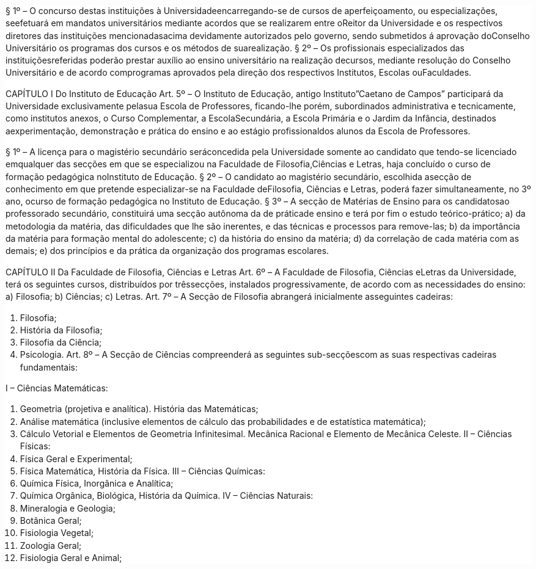 § 1º – O concurso destas instituições à Universidadeencarregando-se de cursos de aperfeiçoamento, ou especializações, seefetuará em mandatos universitários mediante acordos que se realizarem entre oReitor da Universidade e os respectivos diretores das instituições mencionadasacima devidamente autorizados pelo governo, sendo submetidos á aprovação doConselho Universitário os programas dos cursos e os métodos de suarealização.
§ 2º – Os profissionais especializados das instituiçõesreferidas poderão prestar auxílio ao ensino universitário na realização decursos, mediante resolução do Conselho Universitário e de acordo comprogramas aprovados pela direção dos respectivos Institutos, Escolas ouFaculdades.
 
CAPÍTULO I
Do Instituto de Educação
Art. 5º – O Instituto de Educação, antigo Instituto”Caetano de Campos” participará da Universidade exclusivamente pelasua Escola de Professores, ficando-lhe porém, subordinados administrativa e tecnicamente, como institutos anexos, o Curso Complementar, a EscolaSecundária, a Escola Primária e o Jardim da Infância, destinados aexperimentação, demonstração e prática do ensino e ao estágio profissionaldos alunos da Escola de Professores.
 
§ 1º – A licença para o magistério secundário seráconcedida pela Universidade somente ao candidato que tendo-se licenciado emqualquer das secções em que se especializou na Faculdade de Filosofia,Ciências e Letras, haja concluído o curso de formação pedagógica noInstituto de Educação.
§ 2º – O candidato ao magistério secundário, escolhida asecção de conhecimento em que pretende especializar-se na Faculdade deFilosofia, Ciências e Letras, poderá fazer simultaneamente, no 3º ano, ocurso de formação pedagógica no Instituto de Educação.
§ 3º – A secção de Matérias de Ensino para os candidatosao professorado secundário, constituirá uma secção autônoma da de práticade ensino e terá por fim o estudo teórico-prático;
a) da metodologia da matéria, das dificuldades que lhe são inerentes, e das técnicas e processos para remove-las;
b) da importância da matéria para formação mental do adolescente;
c) da história do ensino da matéria;
d) da correlação de cada matéria com as demais;
e) dos princípios e da prática da organização dos programas escolares.
 
CAPÍTULO II
Da Faculdade de Filosofia, Ciências e Letras
Art. 6º – A Faculdade de Filosofia, Ciências eLetras da Universidade, terá os seguintes cursos, distribuídos por trêssecções, instalados progressivamente, de acordo com as necessidades do ensino:
a) Filosofia;
b) Ciências;
c) Letras.
Art. 7º – A Secção de Filosofia abrangerá inicialmente asseguintes cadeiras:
1) Filosofia;
2) História da Filosofia;
3) Filosofia da Ciência;
4) Psicologia.
Art. 8º – A Secção de Ciências compreenderá as seguintes sub-secçõescom as suas respectivas cadeiras fundamentais:
 
I – Ciências Matemáticas:
1) Geometria (projetiva e analítica). História das Matemáticas;
2) Análise matemática (inclusive elementos de cálculo das probabilidades e de estatística matemática);
3) Cálculo Vetorial e Elementos de Geometria Infinitesimal. Mecânica Racional e Elemento de Mecânica Celeste.
II – Ciências Físicas:
1) Física Geral e Experimental;
2) Física Matemática, História da Física.
III – Ciências Químicas:
1) Química Física, Inorgânica e Analítica;
2) Química Orgânica, Biológica, História da Química.
IV – Ciências Naturais:
1) Mineralogia e Geologia;
2) Botânica Geral;
3) Fisiologia Vegetal;
4) Zoologia Geral;
5) Fisiologia Geral e Animal;